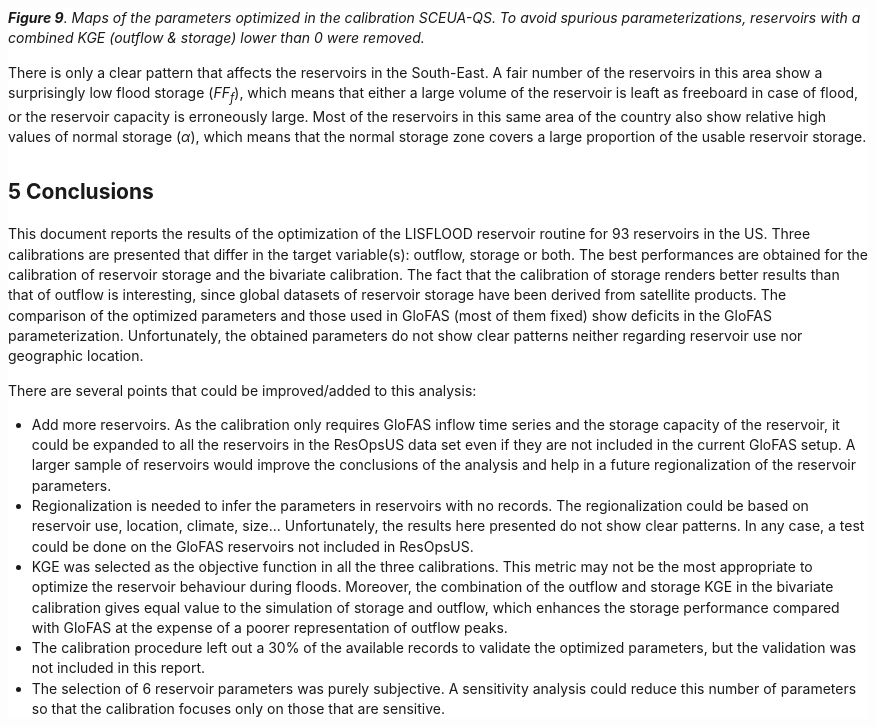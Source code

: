 ***Figure 9**. Maps of the parameters optimized in the calibration SCEUA-QS. To avoid spurious parameterizations, reservoirs with a combined KGE (outflow & storage) lower than 0 were removed.*

There is only a clear pattern that affects the reservoirs in the South-East. A fair number of the reservoirs in this area show a surprisingly low flood storage ($FF_f$), which means that either a large volume of the reservoir is leaft as freeboard in case of flood, or the reservoir capacity is erroneously large. Most of the reservoirs in this same area of the country also show relative high values of normal storage ($\alpha$), which means that the normal storage zone covers a large proportion of the usable reservoir storage.

## 5 Conclusions

This document reports the results of the optimization of the LISFLOOD reservoir routine for 93 reservoirs in the US. Three calibrations are presented that differ in the target variable(s): outflow, storage or both. The best performances are obtained for the calibration of reservoir storage and the bivariate calibration. The fact that the calibration of storage renders better results than that of outflow is interesting, since global datasets of reservoir storage have been derived from satellite products. The comparison of the optimized parameters and those used in GloFAS (most of them fixed) show deficits in the GloFAS parameterization. Unfortunately, the obtained parameters do not show clear patterns neither regarding reservoir use nor geographic location.

There are several points that could be improved/added to this analysis:

* Add more reservoirs. As the calibration only requires GloFAS inflow time series and the storage capacity of the reservoir, it could be expanded to all the reservoirs in the ResOpsUS data set even if they are not included in the current GloFAS setup. A larger sample of reservoirs would improve the conclusions of the analysis and help in a future regionalization of the reservoir parameters.
* Regionalization is needed to infer the parameters in reservoirs with no records. The regionalization could be based on reservoir use, location, climate, size... Unfortunately, the results here presented do not show clear patterns. In any case, a test could be done on the GloFAS reservoirs not included in ResOpsUS.
* KGE was selected as the objective function in all the three calibrations. This metric may not be the most appropriate to optimize the reservoir behaviour during floods. Moreover, the combination of the outflow and storage KGE in the bivariate calibration gives equal value to the simulation of storage and outflow, which enhances the storage performance compared with GloFAS at the expense of a poorer representation of outflow peaks.
* The calibration procedure left out a 30% of the available records to validate the optimized parameters, but the validation was not included in this report.
* The selection of 6 reservoir parameters was purely subjective. A sensitivity analysis could reduce this number of parameters so that the calibration focuses only on those that are sensitive.
